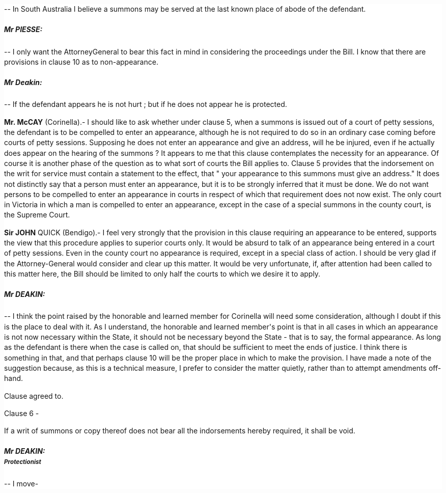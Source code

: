 -- In South Australia I believe a summons may be served at the last known place of abode of the defendant. 

##### Mr PIESSE:

-- I only want the AttorneyGeneral to bear this fact in mind in considering the proceedings under the Bill. I know that there are provisions in clause 10 as to non-appearance. 

##### Mr Deakin:

-- If the defendant appears he is not hurt ; but if he does not appear he is protected. 


 **Mr. McCAY** (Corinella).- I should like to ask whether under clause 5, when a summons is issued out of a court of petty sessions, the defendant is to be compelled to enter an appearance, although he is not required to do so in an ordinary case coming before courts of petty sessions. Supposing he does not enter an appearance and give an address, will he be injured, even if he actually does appear on the hearing of the summons ? It appears to me that this clause contemplates the necessity for an appearance. Of course it is another phase of the question as to what sort of courts the Bill applies to. Clause 5 provides that the indorsement on the writ for service must contain a statement to the effect, that " your appearance to this summons must give an address." It does not distinctly say that a person must enter an appearance, but it is to be strongly inferred that it must be done. We do not want persons to be compelled to enter an appearance in courts in respect of which that requirement does not now exist. The only court in Victoria in which a man is compelled to enter an appearance, except in the case of a special summons in the county court, is the Supreme Court. 


 **Sir JOHN** QUICK (Bendigo).- I feel very strongly that the provision in this clause requiring an appearance to be entered, supports the view that this procedure applies to superior courts only. It would be absurd to talk of an appearance being entered in a court of petty sessions. Even in the county court no appearance is required, except in a special class of action. I should be very glad if the Attorney-General would consider and clear up this matter. It would be very unfortunate, if, after attention had been called to this matter here, the Bill should be limited to only half the courts to which we desire it to apply. 

##### Mr DEAKIN:

-- I think the point raised by the honorable and learned member for Corinella will need some consideration, although I doubt if this is the place to deal with it. As I understand, the honorable and learned member's point is that in all cases in which an appearance is not now necessary within the State, it should not be necessary beyond the State - that is to say, the formal appearance. As long as the defendant is there when the case is called on, that should be sufficient to meet the ends of justice. I think there is something in that, and that perhaps clause 10 will be the proper place in which to make the provision. I have made a note of the suggestion because, as this is a technical measure, I prefer to consider the matter quietly, rather than to attempt amendments off-hand. 

Clause agreed to. 

Clause 6 - 

If a writ of summons or copy thereof does not bear all the indorsements hereby required, it shall be void. 

##### Mr DEAKIN:<br><small class="text-muted">Protectionist</small>

-- I move- 
